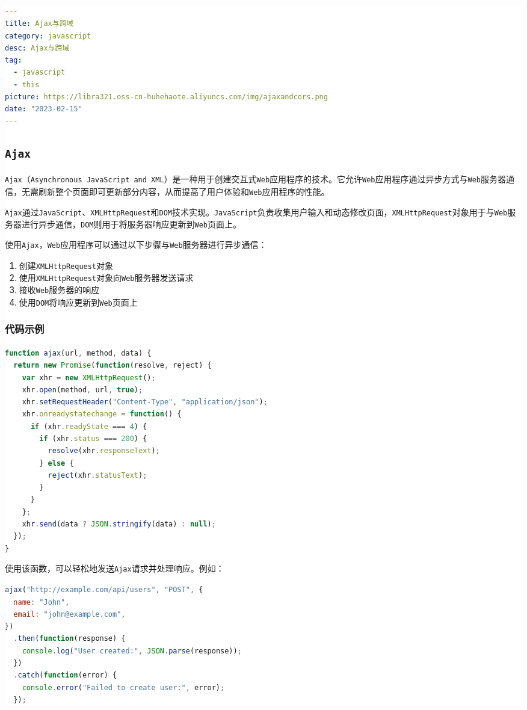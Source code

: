 ```yaml
---
title: Ajax与跨域
category: javascript
desc: Ajax与跨域
tag:
  - javascript
  - this
picture: https://libra321.oss-cn-huhehaote.aliyuncs.com/img/ajaxandcors.png
date: "2023-02-15"
---
```


## `Ajax`

`Ajax`（`Asynchronous JavaScript and XML`）是一种用于创建交互式`Web`应用程序的技术。它允许`Web`应用程序通过异步方式与`Web`服务器通信，无需刷新整个页面即可更新部分内容，从而提高了用户体验和`Web`应用程序的性能。

`Ajax`通过`JavaScript`、`XMLHttpRequest`和`DOM`技术实现。`JavaScript`负责收集用户输入和动态修改页面，`XMLHttpRequest`对象用于与`Web`服务器进行异步通信，`DOM`则用于将服务器响应更新到`Web`页面上。

使用`Ajax`，`Web`应用程序可以通过以下步骤与`Web`服务器进行异步通信：

1. 创建`XMLHttpRequest`对象
2. 使用`XMLHttpRequest`对象向`Web`服务器发送请求
3. 接收`Web`服务器的响应
4. 使用`DOM`将响应更新到`Web`页面上

### 代码示例

```javascript
function ajax(url, method, data) {
  return new Promise(function(resolve, reject) {
    var xhr = new XMLHttpRequest();
    xhr.open(method, url, true);
    xhr.setRequestHeader("Content-Type", "application/json");
    xhr.onreadystatechange = function() {
      if (xhr.readyState === 4) {
        if (xhr.status === 200) {
          resolve(xhr.responseText);
        } else {
          reject(xhr.statusText);
        }
      }
    };
    xhr.send(data ? JSON.stringify(data) : null);
  });
}
```

使用该函数，可以轻松地发送`Ajax`请求并处理响应。例如：

```js
ajax("http://example.com/api/users", "POST", {
  name: "John",
  email: "john@example.com",
})
  .then(function(response) {
    console.log("User created:", JSON.parse(response));
  })
  .catch(function(error) {
    console.error("Failed to create user:", error);
  });
```

